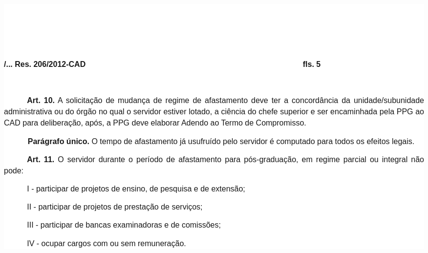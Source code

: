<p class=MsoNormal style='text-align:justify'><b style='mso-bidi-font-weight:
normal'><span style='font-size:12.0pt;font-family:Arial;mso-no-proof:yes'><o:p>&nbsp;</o:p></span></b></p>

<p class=MsoNormal style='text-align:justify'><b style='mso-bidi-font-weight:
normal'><span style='font-size:12.0pt;font-family:Arial;mso-no-proof:yes'><o:p>&nbsp;</o:p></span></b></p>

<p class=MsoNormal style='text-align:justify'><b style='mso-bidi-font-weight:
normal'><span style='font-size:12.0pt;font-family:Arial;mso-no-proof:yes'><o:p>&nbsp;</o:p></span></b></p>

<p class=MsoNormal style='text-align:justify'><b style='mso-bidi-font-weight:
normal'><span style='font-size:12.0pt;font-family:Arial;mso-no-proof:yes'>/... Res.
206/2012-CAD<span style='mso-tab-count:9'>                                                                                                    </span>fls.
5<o:p></o:p></span></b></p>

<p class=MsoNormal align=center style='text-align:center'><b style='mso-bidi-font-weight:
normal'><span style='font-size:12.0pt;font-family:Arial;mso-no-proof:yes'><o:p>&nbsp;</o:p></span></b></p>

<p class=MsoNormal style='text-align:justify;text-indent:35.45pt'><b><span
style='font-size:12.0pt;font-family:Arial'>Art. <st1:metricconverter
ProductID="10. A" w:st="on">10.<span style='font-weight:normal;mso-bidi-font-weight:
 bold'> </span><span style='font-weight:normal'>A</span></st1:metricconverter><span
style='font-weight:normal'> solicitação de mudança de regime de afastamento
deve ter a concordância da unidade/subunidade administrativa ou do órgão no
qual o servidor estiver lotado, a ciência do chefe superior e ser encaminhada
pela PPG ao CAD para deliberação, após, a PPG deve elaborar Adendo ao Termo de
Compromisso.<o:p></o:p></span></span></b></p>

<p class=MsoNormal style='margin-bottom:6.0pt;text-align:justify;text-indent:
36.55pt'><b><span style='font-size:12.0pt;font-family:Arial'>Parágrafo único.</span></b><span
style='font-size:12.0pt;font-family:Arial'> O tempo de afastamento já usufruído
pelo servidor é computado para todos os efeitos legais.<o:p></o:p></span></p>

<p class=MsoNormal style='text-align:justify;text-indent:35.45pt'><b><span
style='font-size:12.0pt;font-family:Arial'>Art. 11.</span></b><span
style='font-size:12.0pt;font-family:Arial'> O servidor durante o período de
afastamento para pós-graduação, em regime parcial ou integral não pode:<o:p></o:p></span></p>

<p class=MsoNormal style='margin-left:35.45pt;text-align:justify'><span
style='font-size:12.0pt;font-family:Arial'>I - participar de projetos de
ensino, de pesquisa e de extensão;<o:p></o:p></span></p>

<p class=MsoNormal style='margin-left:35.45pt;text-align:justify;tab-stops:
48.6pt'><span style='font-size:12.0pt;font-family:Arial'>II - participar de
projetos de prestação de serviços;<o:p></o:p></span></p>

<p class=MsoNormal style='margin-left:35.45pt;text-align:justify;tab-stops:
48.6pt'><span style='font-size:12.0pt;font-family:Arial'>III - participar de bancas
examinadoras e de comissões; <o:p></o:p></span></p>

<p class=MsoNormal style='margin-left:35.45pt;text-align:justify;tab-stops:
48.6pt'><span style='font-size:12.0pt;font-family:Arial'>IV - ocupar cargos com
ou sem remuneração.<o:p></o:p></span></p>
